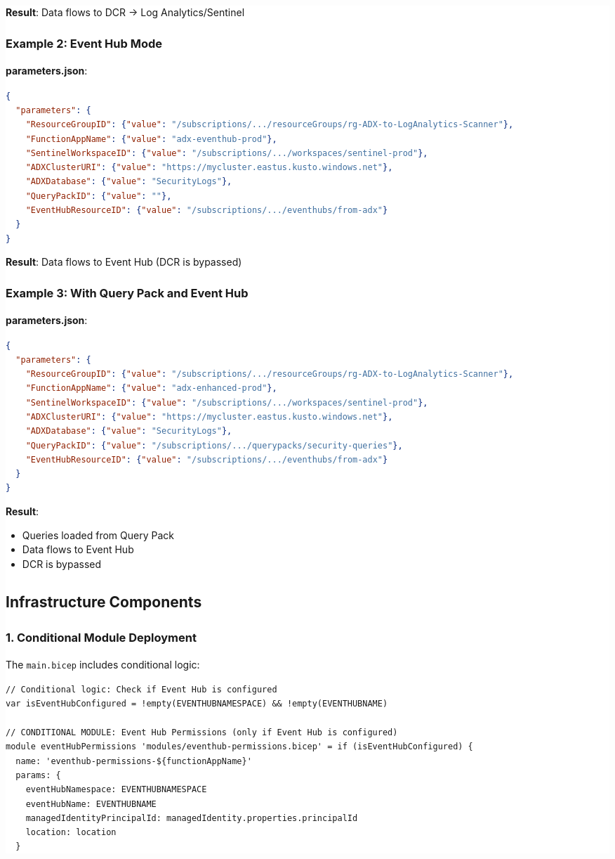**Result**: Data flows to DCR → Log Analytics/Sentinel

### Example 2: Event Hub Mode

**parameters.json**:

```json
{
  "parameters": {
    "ResourceGroupID": {"value": "/subscriptions/.../resourceGroups/rg-ADX-to-LogAnalytics-Scanner"},
    "FunctionAppName": {"value": "adx-eventhub-prod"},
    "SentinelWorkspaceID": {"value": "/subscriptions/.../workspaces/sentinel-prod"},
    "ADXClusterURI": {"value": "https://mycluster.eastus.kusto.windows.net"},
    "ADXDatabase": {"value": "SecurityLogs"},
    "QueryPackID": {"value": ""},
    "EventHubResourceID": {"value": "/subscriptions/.../eventhubs/from-adx"}
  }
}
```

**Result**: Data flows to Event Hub (DCR is bypassed)

### Example 3: With Query Pack and Event Hub

**parameters.json**:

```json
{
  "parameters": {
    "ResourceGroupID": {"value": "/subscriptions/.../resourceGroups/rg-ADX-to-LogAnalytics-Scanner"},
    "FunctionAppName": {"value": "adx-enhanced-prod"},
    "SentinelWorkspaceID": {"value": "/subscriptions/.../workspaces/sentinel-prod"},
    "ADXClusterURI": {"value": "https://mycluster.eastus.kusto.windows.net"},
    "ADXDatabase": {"value": "SecurityLogs"},
    "QueryPackID": {"value": "/subscriptions/.../querypacks/security-queries"},
    "EventHubResourceID": {"value": "/subscriptions/.../eventhubs/from-adx"}
  }
}
```

**Result**: 

- Queries loaded from Query Pack
- Data flows to Event Hub
- DCR is bypassed

## Infrastructure Components

### 1. Conditional Module Deployment

The `main.bicep` includes conditional logic:

```bicep
// Conditional logic: Check if Event Hub is configured
var isEventHubConfigured = !empty(EVENTHUBNAMESPACE) && !empty(EVENTHUBNAME)

// CONDITIONAL MODULE: Event Hub Permissions (only if Event Hub is configured)
module eventHubPermissions 'modules/eventhub-permissions.bicep' = if (isEventHubConfigured) {
  name: 'eventhub-permissions-${functionAppName}'
  params: {
    eventHubNamespace: EVENTHUBNAMESPACE
    eventHubName: EVENTHUBNAME
    managedIdentityPrincipalId: managedIdentity.properties.principalId
    location: location
  }
```